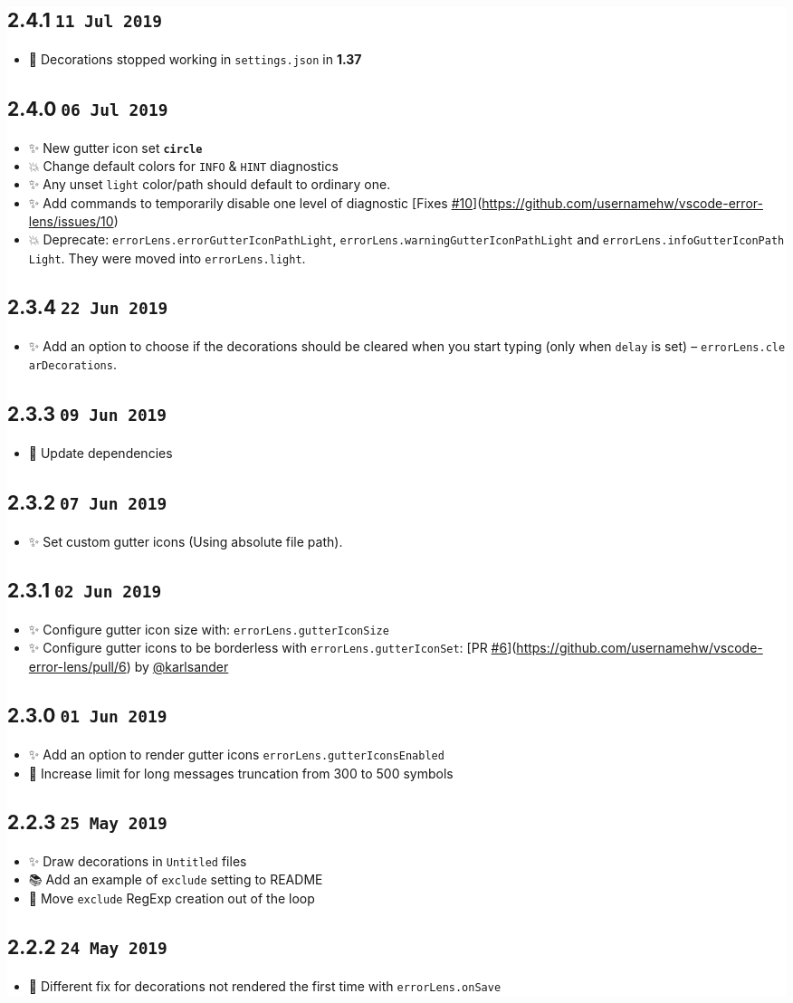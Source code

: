 ## 2.4.1 `11 Jul 2019`

- 🐛 Decorations stopped working in `settings.json` in **1.37**

## 2.4.0 `06 Jul 2019`

- ✨ New gutter icon set **`circle`**
- 💥 Change default colors for `INFO` & `HINT` diagnostics
- ✨ Any unset `light` color/path should default to ordinary one.
- ✨ Add commands to temporarily disable one level of diagnostic [Fixes [#10](https://github.com/usernamehw/vscode-error-lens/issues/10)](https://github.com/usernamehw/vscode-error-lens/issues/10)
- 💥 Deprecate: `errorLens.errorGutterIconPathLight`, `errorLens.warningGutterIconPathLight` and `errorLens.infoGutterIconPathLight`. They were moved into `errorLens.light`.

## 2.3.4 `22 Jun 2019`

- ✨ Add an option to choose if the decorations should be cleared when you start typing (only when `delay` is set) – `errorLens.clearDecorations`.

## 2.3.3 `09 Jun 2019`

- 🔨 Update dependencies

## 2.3.2 `07 Jun 2019`

- ✨ Set custom gutter icons (Using absolute file path).

## 2.3.1 `02 Jun 2019`

- ✨ Configure gutter icon size with: `errorLens.gutterIconSize`
- ✨ Configure gutter icons to be borderless with `errorLens.gutterIconSet`: [PR [#6](https://github.com/usernamehw/vscode-error-lens/issues/6)](https://github.com/usernamehw/vscode-error-lens/pull/6) by [@karlsander](https://github.com/karlsander)

## 2.3.0 `01 Jun 2019`

- ✨ Add an option to render gutter icons `errorLens.gutterIconsEnabled`
- 🔨 Increase limit for long messages truncation from 300 to 500 symbols

## 2.2.3 `25 May 2019`

- ✨ Draw decorations in `Untitled` files
- 📚 Add an example of `exclude` setting to README
- 🔨 Move `exclude` RegExp creation out of the loop

## 2.2.2 `24 May 2019`

- 🐛 Different fix for decorations not rendered the first time with `errorLens.onSave`
